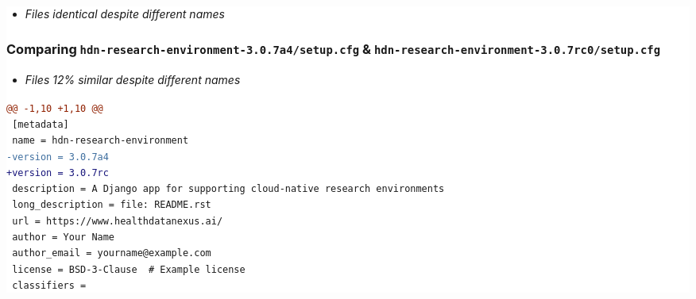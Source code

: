  * *Files identical despite different names*

### Comparing `hdn-research-environment-3.0.7a4/setup.cfg` & `hdn-research-environment-3.0.7rc0/setup.cfg`

 * *Files 12% similar despite different names*

```diff
@@ -1,10 +1,10 @@
 [metadata]
 name = hdn-research-environment
-version = 3.0.7a4
+version = 3.0.7rc
 description = A Django app for supporting cloud-native research environments
 long_description = file: README.rst
 url = https://www.healthdatanexus.ai/
 author = Your Name
 author_email = yourname@example.com
 license = BSD-3-Clause  # Example license
 classifiers =
```

